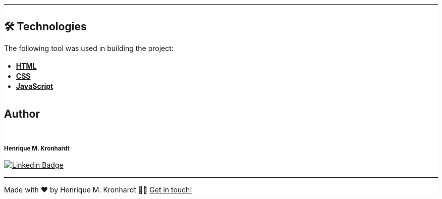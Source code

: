 
---

## 🛠 Technologies

The following tool was used in building the project:

- **[HTML](https://developer.mozilla.org/pt-BR/docs/Web/HTML)**
- **[CSS](https://developer.mozilla.org/pt-BR/docs/Web/CSS)**
- **[JavaScript](https://www.javascript.com/)**

## Author

 <img style="border-radius: 50%;" src="https://media-exp1.licdn.com/dms/image/C4E03AQHEAO7lZFv_DQ/profile-displayphoto-shrink_100_100/0/1628044108879?e=2147483647&v=beta&t=THXLaSYL1EF43H1OCCCJVn2m-Cz2HY535lqkyam17B8" width="100px;" alt=""/>
 <br />
 <sub><b>Henrique M. Kronhardt</b></sub></a>
 <br />

[![Linkedin Badge](https://img.shields.io/badge/-Henrique_Kronhardt-blue?style=flat-square&logo=Linkedin&logoColor=white&link=https://www.linkedin.com/in/henriquekronhardt/)](https://www.linkedin.com/in/henriquekronhardt/)

---

Made with ❤️ by Henrique M. Kronhardt 👋🏽 [Get in touch!](https://www.linkedin.com/in/henriquekronhardt/)
